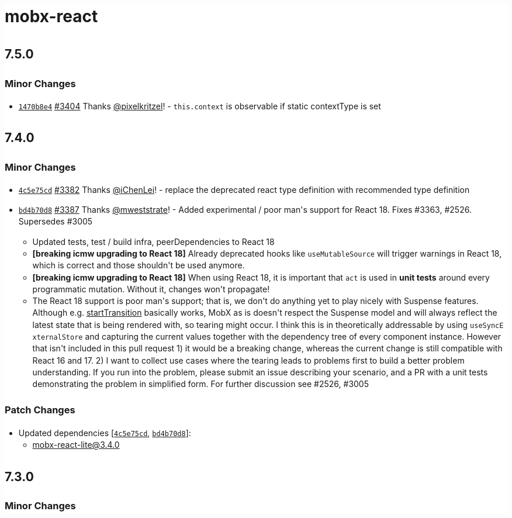 # mobx-react

## 7.5.0

### Minor Changes

-   [`1470b8e4`](https://github.com/mobxjs/mobx/commit/1470b8e4273d6b4046f3107b7f6c30fcffc70eeb) [#3404](https://github.com/mobxjs/mobx/pull/3404) Thanks [@pixelkritzel](https://github.com/pixelkritzel)! - `this.context` is observable if static contextType is set

## 7.4.0

### Minor Changes

-   [`4c5e75cd`](https://github.com/mobxjs/mobx/commit/4c5e75cdfec08c04ad774c70dca0629bd2c77016) [#3382](https://github.com/mobxjs/mobx/pull/3382) Thanks [@iChenLei](https://github.com/iChenLei)! - replace the deprecated react type definition with recommended type definition

*   [`bd4b70d8`](https://github.com/mobxjs/mobx/commit/bd4b70d8ded29673af8161aa42fb88dc4ad4420e) [#3387](https://github.com/mobxjs/mobx/pull/3387) Thanks [@mweststrate](https://github.com/mweststrate)! - Added experimental / poor man's support for React 18. Fixes #3363, #2526. Supersedes #3005

    -   Updated tests, test / build infra, peerDependencies to React 18
    -   **[breaking icmw upgrading to React 18]** Already deprecated hooks like `useMutableSource` will trigger warnings in React 18, which is correct and those shouldn't be used anymore.
    -   **[breaking icmw upgrading to React 18]** When using React 18, it is important that `act` is used in **unit tests** around every programmatic mutation. Without it, changes won't propagate!
    -   The React 18 support is poor man's support; that is, we don't do anything yet to play nicely with Suspense features. Although e.g. [startTransition](https://github.com/mweststrate/platform-app/commit/bdd995773ddc6551235a4d2b0a4c9bd57d30510e) basically works, MobX as is doesn't respect the Suspense model and will always reflect the latest state that is being rendered with, so tearing might occur. I think this is in theoretically addressable by using `useSyncExternalStore` and capturing the current values together with the dependency tree of every component instance. However that isn't included in this pull request 1) it would be a breaking change, whereas the current change is still compatible with React 16 and 17. 2) I want to collect use cases where the tearing leads to problems first to build a better problem understanding. If you run into the problem, please submit an issue describing your scenario, and a PR with a unit tests demonstrating the problem in simplified form. For further discussion see #2526, #3005

### Patch Changes

-   Updated dependencies [[`4c5e75cd`](https://github.com/mobxjs/mobx/commit/4c5e75cdfec08c04ad774c70dca0629bd2c77016), [`bd4b70d8`](https://github.com/mobxjs/mobx/commit/bd4b70d8ded29673af8161aa42fb88dc4ad4420e)]:
    -   mobx-react-lite@3.4.0

## 7.3.0

### Minor Changes
